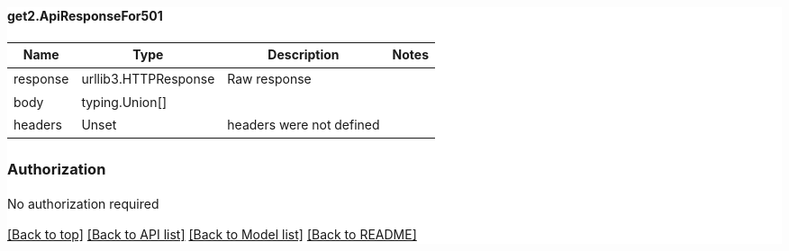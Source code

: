 #### get2.ApiResponseFor501

| Name     | Type                 | Description              | Notes |
| -------- | -------------------- | ------------------------ | ----- |
| response | urllib3.HTTPResponse | Raw response             |
| body     | typing.Union[]       |                          |
| headers  | Unset                | headers were not defined |

### Authorization

No authorization required

[[Back to top]](#\_\_pageTop) [[Back to API list]](../../../README.md#documentation-for-api-endpoints) [[Back to Model list]](../../../README.md#documentation-for-models) [[Back to README]](../../../README.md)
